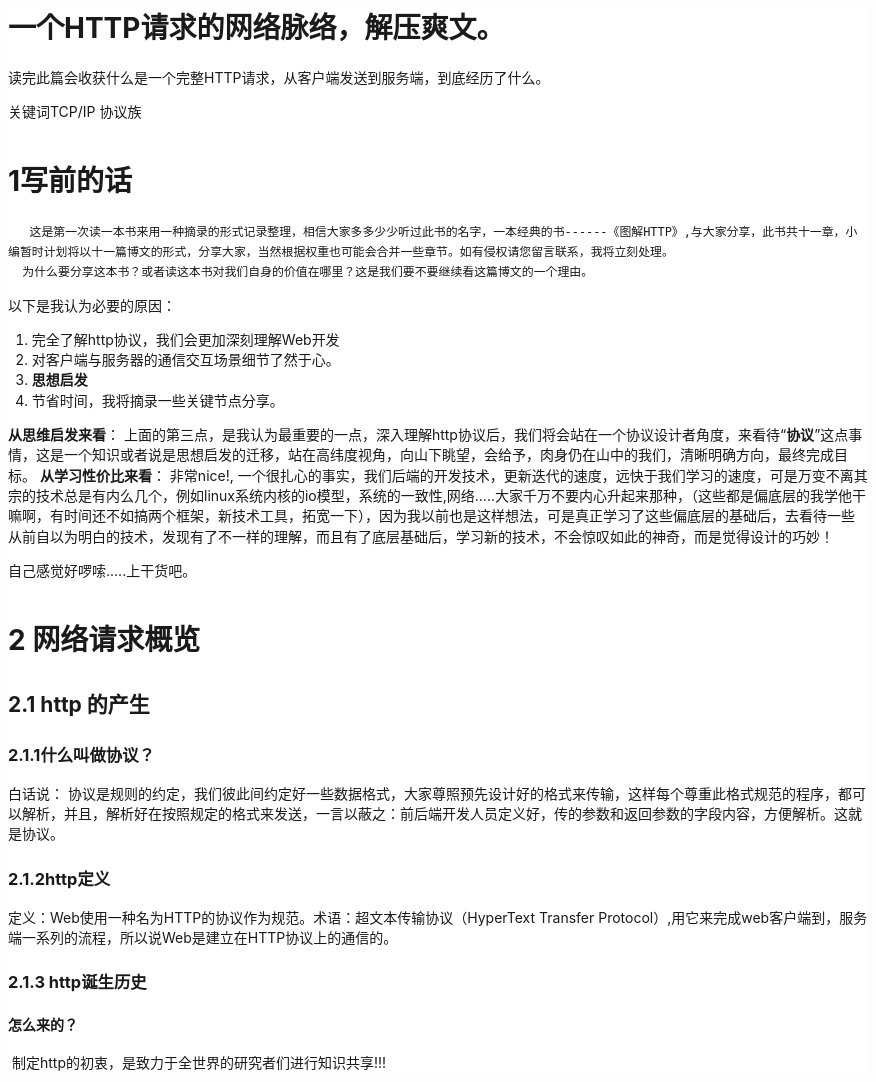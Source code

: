 

# 一个HTTP请求的网络脉络，解压爽文。

读完此篇会收获什么是一个完整HTTP请求，从客户端发送到服务端，到底经历了什么。

关键词TCP/IP 协议族

# 1**写前的话**



```china
   这是第一次读一本书来用一种摘录的形式记录整理，相信大家多多少少听过此书的名字，一本经典的书------《图解HTTP》,与大家分享，此书共十一章，小编暂时计划将以十一篇博文的形式，分享大家，当然根据权重也可能会合并一些章节。如有侵权请您留言联系，我将立刻处理。
  为什么要分享这本书？或者读这本书对我们自身的价值在哪里？这是我们要不要继续看这篇博文的一个理由。
```
以下是我认为必要的原因：

 1. 完全了解http协议，我们会更加深刻理解Web开发
 2. 对客户端与服务器的通信交互场景细节了然于心。
 3. **思想启发**
  4. 节省时间，我将摘录一些关键节点分享。

**从思维启发来看**：
     上面的第三点，是我认为最重要的一点，深入理解http协议后，我们将会站在一个协议设计者角度，来看待“**协议**”这点事情，这是一个知识或者说是思想启发的迁移，站在高纬度视角，向山下眺望，会给予，肉身仍在山中的我们，清晰明确方向，最终完成目标。
**从学习性价比来看**：
     非常nice!, 一个很扎心的事实，我们后端的开发技术，更新迭代的速度，远快于我们学习的速度，可是万变不离其宗的技术总是有内么几个，例如linux系统内核的io模型，系统的一致性,网络.....大家千万不要内心升起来那种，（这些都是偏底层的我学他干嘛啊，有时间还不如搞两个框架，新技术工具，拓宽一下），因为我以前也是这样想法，可是真正学习了这些偏底层的基础后，去看待一些从前自以为明白的技术，发现有了不一样的理解，而且有了底层基础后，学习新的技术，不会惊叹如此的神奇，而是觉得设计的巧妙！

自己感觉好啰嗦.....上干货吧。

# 2 网络请求概览

## 2.1 http 的产生
### 2.1.1什么叫做协议？
白话说： 协议是规则的约定，我们彼此间约定好一些数据格式，大家尊照预先设计好的格式来传输，这样每个尊重此格式规范的程序，都可以解析，并且，解析好在按照规定的格式来发送，一言以蔽之：前后端开发人员定义好，传的参数和返回参数的字段内容，方便解析。这就是协议。

### 2.1.2http定义

定义：Web使用一种名为HTTP的协议作为规范。术语：超文本传输协议（HyperText  Transfer Protocol）,用它来完成web客户端到，服务端一系列的流程，所以说Web是建立在HTTP协议上的通信的。

### 2.1.3 http诞生历史

#### 怎么来的？

​     制定http的初衷，是致力于全世界的研究者们进行知识共享!!!
